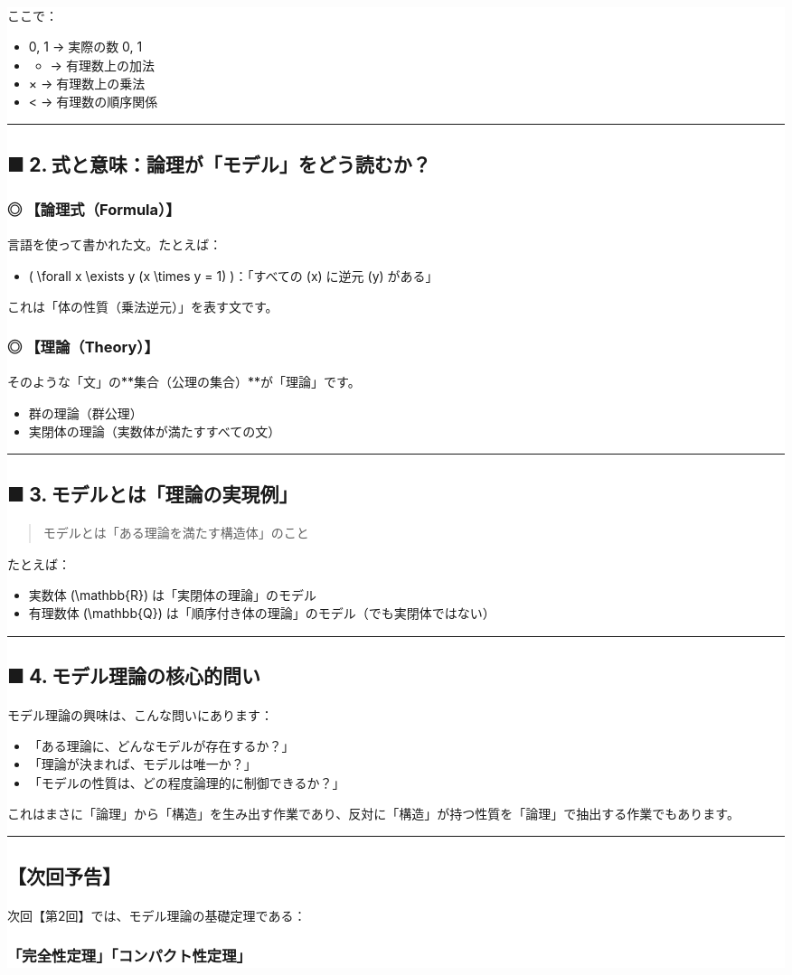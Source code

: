 ここで：
- 0, 1 → 実際の数 0, 1
- + → 有理数上の加法
- × → 有理数上の乗法
- < → 有理数の順序関係

---

## ■ 2. 式と意味：論理が「モデル」をどう読むか？

### ◎ 【論理式（Formula）】

言語を使って書かれた文。たとえば：

- \( \forall x \exists y (x \times y = 1) \)：「すべての \(x\) に逆元 \(y\) がある」

これは「体の性質（乗法逆元）」を表す文です。

### ◎ 【理論（Theory）】

そのような「文」の**集合（公理の集合）**が「理論」です。

- 群の理論（群公理）
- 実閉体の理論（実数体が満たすすべての文）

---

## ■ 3. モデルとは「理論の実現例」

> モデルとは「ある理論を満たす構造体」のこと

たとえば：

- 実数体 \(\mathbb{R}\) は「実閉体の理論」のモデル
- 有理数体 \(\mathbb{Q}\) は「順序付き体の理論」のモデル（でも実閉体ではない）

---

## ■ 4. モデル理論の核心的問い

モデル理論の興味は、こんな問いにあります：

- 「ある理論に、どんなモデルが存在するか？」
- 「理論が決まれば、モデルは唯一か？」
- 「モデルの性質は、どの程度論理的に制御できるか？」

これはまさに「論理」から「構造」を生み出す作業であり、反対に「構造」が持つ性質を「論理」で抽出する作業でもあります。

---

## 【次回予告】

次回【第2回】では、モデル理論の基礎定理である：

### 「完全性定理」「コンパクト性定理」
